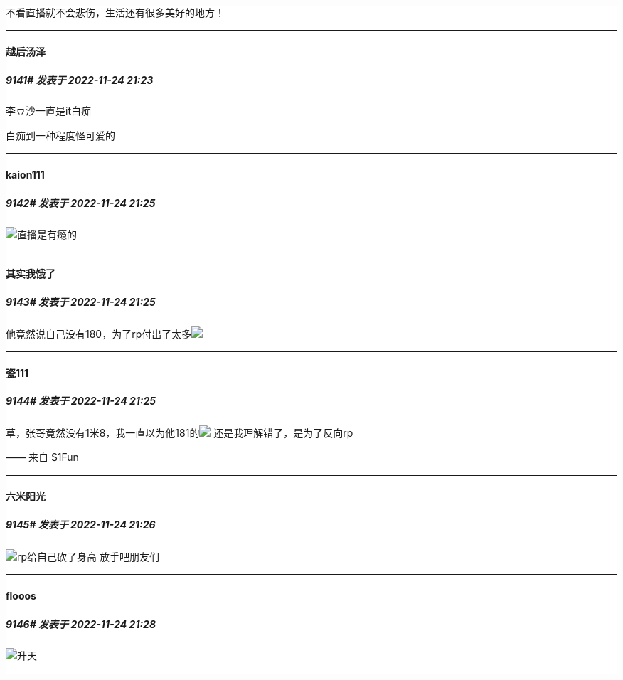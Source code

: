 不看直播就不会悲伤，生活还有很多美好的地方！

*****

####  越后汤泽  
##### 9141#       发表于 2022-11-24 21:23

李豆沙一直是it白痴

白痴到一种程度怪可爱的

*****

####  kaion111  
##### 9142#       发表于 2022-11-24 21:25

<img src="https://static.saraba1st.com/image/smiley/face2017/067.png" referrerpolicy="no-referrer">直播是有瘾的

*****

####  其实我饿了  
##### 9143#       发表于 2022-11-24 21:25

他竟然说自己没有180，为了rp付出了太多<img src="https://static.saraba1st.com/image/smiley/face2017/037.png" referrerpolicy="no-referrer">

*****

####  瓷111  
##### 9144#       发表于 2022-11-24 21:25

草，张哥竟然没有1米8，我一直以为他181的<img src="https://static.saraba1st.com/image/smiley/face2017/067.png" referrerpolicy="no-referrer">
还是我理解错了，是为了反向rp

—— 来自 [S1Fun](https://s1fun.koalcat.com)

*****

####  六米阳光  
##### 9145#       发表于 2022-11-24 21:26

<img src="https://static.saraba1st.com/image/smiley/face2017/123.png" referrerpolicy="no-referrer">rp给自己砍了身高
放手吧朋友们

*****

####  flooos  
##### 9146#       发表于 2022-11-24 21:28

<img src="https://static.saraba1st.com/image/smiley/face2017/184.png" referrerpolicy="no-referrer">升天

*****
